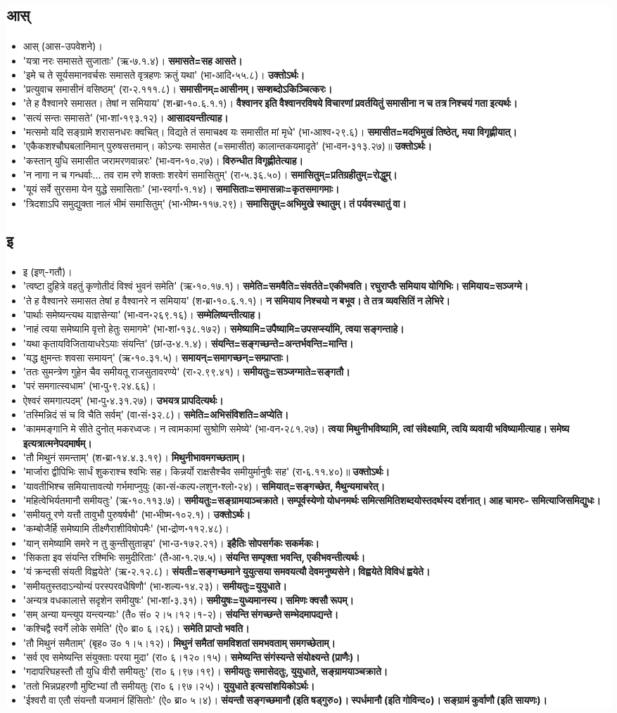 ## आस्
- आस् (आस-उपवेशने)।
- 'यत्रा नरः समासते सुजाताः' (ऋ॰७.१.४)। **समासते=सह आसते।**
- 'इमे च ते सूर्यसमानवर्चसः समासते वृत्रहणः क्रतुं यथा' (भा॰आदि॰५५.८)। **उक्तोऽर्थः।**
- 'प्रत्युवाच समासीनं वसिष्ठम्' (रा॰२.१११.८)। **समासीनम्=आसीनम्। सम्शब्दोऽकिञ्चित्करः।**
- 'ते ह वैश्वानरे समासत। तेषां न समियाय' (श॰ब्रा॰१०.६.१.१)। **वैश्वानर इति वैश्वानरविषये विचारणां प्रवर्तयितुं समासीना न च तत्र निश्चयं गता इत्यर्थः।**
- 'सत्यं सन्तः समासते' (भा॰शां॰१९३.१२)। **आसादयन्तीत्याह।**
- 'मत्समो यदि सङ्ग्रामे शरासनधरः क्वचित्। विद्यते तं समाचक्ष्व यः समासीत मां मृधे' (भा॰आश्व॰२९.६)। **समासीत=मदभिमुखं तिष्ठेत्, मया विगृह्णीयात्।**
- 'एकैकशश्चौघबलानिमान् पुरुषसत्तमान्। कोऽन्यः समासेत (=समासीत) कालान्तकयमादृते' (भा॰वन॰३१३.२७)॥ **उक्तोऽर्थः।**
- 'कस्तान् युधि समासीत जरामरणवान्नरः' (भा॰वन॰१०.२७)। **विरुन्धीत विगृह्णीतेत्याह।**
- 'न नागा न च गन्धर्वाः... तव राम रणे शक्ताः शरवेगं समासितुम्' (रा॰५.३६.५०)। **समासितुम्=प्रतिग्रहीतुम्=रोद्धुम्।**
- 'यूयं सर्वे सुरसमा येन युद्धे समासिताः' (भा॰स्वर्गा॰१.१४)। **समासिताः=समासन्नाः=कृतसमागमाः।**
- 'त्रिदशाऽपि समुद्युक्ता नालं भीमं समासितुम्' (भा॰भीष्म॰११७.२९)। **समासितुम्=अभिमुखे स्थातुम्। तं पर्यवस्थातुं वा।**

## इ
- इ (इण्-गतौ)।
- 'त्वष्टा दुहित्रे वहतुं कृणोतीदं विश्वं भुवनं समेति' (ऋ॰१०.१७.१)। **समेति=समवैति=संवर्तते=एकीभवति। रघुराप्तैः समियाय योगिभिः। समियाय=सञ्जग्मे।**
- 'ते ह वैश्वानरे समासत तेषां ह वैश्वानरे न समियाय' (श॰ब्रा॰१०.६.१.१)। **न समियाय निश्चयो न बभूव। ते तत्र व्यवसितिं न लेभिरे।**
- 'पार्थाः समेष्यन्त्यथ याज्ञसेन्या' (भा॰वन॰२६९.१६)। **सम्मेलिष्यन्तीत्याह।**
- 'नाहं त्वया समेष्यामि वृत्तो हेतुः समागमे' (भा॰शां॰१३८.१७२)। **समेष्यामि=उपैष्यामि=उपसर्प्स्यामि, त्वया सङ्गन्ताहे।**
- 'यथा कृतायविजितायाधरेऽयाः संयन्ति' (छां॰उ॰४.१.४)। **संयन्ति=सङ्गच्छन्ते=अन्तर्भवन्ति=मान्ति।**
- 'यद्ध क्षुमन्तः शवसा समायन्' (ऋ॰१०.३१.५)। **समायन्=समागच्छन्=सम्प्राप्ताः।**
- 'ततः सुमन्त्रेण गुहेन चैव समीयतू राजसुतावरण्ये' (रा॰२.९९.४१)। **समीयतुः=सञ्जग्माते=सङ्गतौ।**
- 'परं समगात्स्वधाम' (भा॰पु॰९.२४.६६)।
- ऐश्वरं समगात्पदम्' (भा॰पु॰४.३१.२७)। **उभयत्र प्रापदित्यर्थः।**
- 'तस्मिन्निदं सं च वि चैति सर्वम्' (वा॰सं॰३२.८)। **समेति=अभिसंविशति=अप्येति।**
- 'काममङ्गानि मे सीते दुनोत् मकरध्वजः। न त्वामकामां सुश्रोणि समेष्ये' (भा॰वन॰२८१.२७)। **त्वया मिथुनीभविष्यामि, त्वां संवेक्ष्यामि, त्वयि व्यवायी भविष्यामीत्याह। समेष्य इत्यत्रात्मनेपदमार्षम्।**
- 'तौ मिथुनं समन्ताम्' (श॰ब्रा॰१४.४.३.१९)। **मिथुनीभावमगच्छताम्।**
- 'मार्जारा द्वीपिभिः सार्धं शुकराश्च श्वभिः सह। किन्नर्यो राक्षसैश्चैव समीयुर्मानुषैः सह' (रा॰६.११.४०)॥ **उक्तोऽर्थः।**
- 'यावतीभिश्च समियात्तावत्यो गर्भमाप्नुयुः (का॰सं॰कल्प॰लशुन॰श्लो॰२४)। **समियात्=सङ्गच्छेत, मैथुन्यमाचरेत्।**
- 'महित्वेभिर्यतमानौ समीयतुः' (ऋ॰१०.११३.७)। **समीयतुः=सङ्ग्रामयाञ्चक्राते। सम्पूर्वस्येणो योधनमर्थः समित्समितिशब्दयोस्तदर्थस्य दर्शनात्। आह चामरः- समित्याजिसमिद्युधः।**
- 'समीयतू रणे यत्तौ तावुभौ पुरुषर्षभौ' (भा॰भीष्म॰१०२.१)। **उक्तोऽर्थः।**
- 'कम्बोजैर्हि समेष्यामि तीक्ष्णैराशीविषोपमैः' (भा॰द्रोण॰११२.४८)।
- 'यान् समेष्यामि समरे न तु कुन्तीसुतान्नृप' (भा॰उ॰१७२.२१)। **इहैतिः सोपसर्गकः सकर्मकः।**
- 'सिकता इव संयन्ति रश्मिभिः समुदीरिताः' (तै॰आ॰१.२७.५)। **संयन्ति सम्पृक्ता भवन्ति, एकीभवन्तीत्यर्थः।**
- 'यं क्रन्दसी संयती विह्वयेते' (ऋ॰२.१२.८)। **संयती=सङ्गच्छमाने युयुत्सया समवयत्यौ देवमनुष्यसेने। विह्वयेते विविधं ह्वयेते।**
- 'समीयतुस्तदाऽन्योन्यं परस्परवधैषिणौ' (भा॰शल्य॰१४.२३)। **समीयतुः=युयुधाते।**
- 'अन्यत्र वधकालात्ते सदृशेन समीयुषः' (भा॰शां॰३.३१)। **समीयुषः=युध्यमानस्य। समिणः क्वसौ रूपम्।**
- 'सम् अन्या यन्त्युप यन्त्यन्याः' (तै० सं० २।५।१२।१-२)। **संयन्ति संगच्छन्ते सम्भेदमापद्यन्ते।**
- 'कश्चिद्वै स्वर्गे लोके समेति' (ऐ० ब्रा० ६।२६)। **समेति प्राप्तो भवति।**
- 'तौ मिथुनं समैताम्' (बृह० उ० १।५।१२)। **मिथुनं समैतां समविशतां समभवताम् समगच्छेताम्।**
- 'सर्व एव समेष्यन्ति संयुक्ताः परया मुदा' (रा० ६।१२०।१५)। **समेष्यन्ति संगंस्यन्ते संयोक्ष्यन्ते (प्राणैः)।**
- 'गदापरिघहस्तौ तौ युधि वीरौ समीयतुः' (रा० ६।९७।१९)। **समीयतुः समासेदतुः, युयुधाते, सङ्ग्रामयाञ्चक्राते।**
- 'ततो भिन्नप्रहरणौ मुष्टिभ्यां तौ समीयतुः (रा० ६।९७।२५)। **युयुधाते इत्यसांशयिकोऽर्थः।**
- 'ईश्वरौ वा एतौ संयन्तौ यजमानं हिंसितोः' (ऐ० ब्रा० ५।४)। **संयन्तौ सङ्गच्छमानौ (इति षड्गुरु०)। स्पर्धमानौ (इति गोविन्द०)। सङ्ग्रामं कुर्वाणौ (इति सायणः)।**